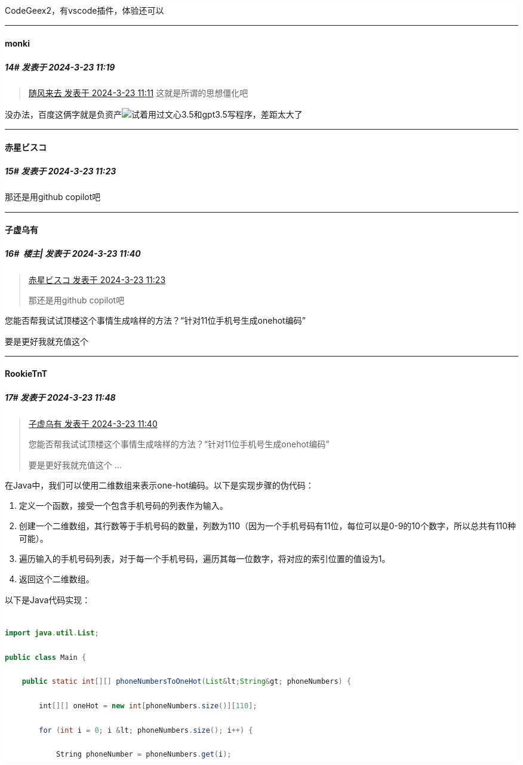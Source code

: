 CodeGeex2，有vscode插件，体验还可以

*****

####  monki  
##### 14#       发表于 2024-3-23 11:19

<blockquote><a href="httphttps://bbs.saraba1st.com/2b/forum.php?mod=redirect&amp;goto=findpost&amp;pid=64346846&amp;ptid=2176730" target="_blank">随风来去 发表于 2024-3-23 11:11</a>
这就是所谓的思想僵化吧</blockquote>
没办法，百度这俩字就是负资产<img src="https://static.saraba1st.com/image/smiley/face2017/020.png" referrerpolicy="no-referrer">试着用过文心3.5和gpt3.5写程序，差距太大了

*****

####  赤星ビスコ  
##### 15#       发表于 2024-3-23 11:23

那还是用github copilot吧

*****

####  子虚乌有  
##### 16#         楼主| 发表于 2024-3-23 11:40

<blockquote><a href="httphttps://bbs.saraba1st.com/2b/forum.php?mod=redirect&amp;goto=findpost&amp;pid=64346954&amp;ptid=2176730" target="_blank">赤星ビスコ 发表于 2024-3-23 11:23</a>

那还是用github copilot吧</blockquote>
您能否帮我试试顶楼这个事情生成啥样的方法？“针对11位手机号生成onehot编码”

要是更好我就充值这个

*****

####  RookieTnT  
##### 17#       发表于 2024-3-23 11:48

<blockquote><a href="httphttps://bbs.saraba1st.com/2b/forum.php?mod=redirect&amp;goto=findpost&amp;pid=64347133&amp;ptid=2176730" target="_blank">子虚乌有 发表于 2024-3-23 11:40</a>

您能否帮我试试顶楼这个事情生成啥样的方法？“针对11位手机号生成onehot编码”

要是更好我就充值这个 ...</blockquote>
在Java中，我们可以使用二维数组来表示one-hot编码。以下是实现步骤的伪代码：

1. 定义一个函数，接受一个包含手机号码的列表作为输入。

2. 创建一个二维数组，其行数等于手机号码的数量，列数为110（因为一个手机号码有11位，每位可以是0-9的10个数字，所以总共有110种可能）。

3. 遍历输入的手机号码列表，对于每一个手机号码，遍历其每一位数字，将对应的索引位置的值设为1。

4. 返回这个二维数组。

以下是Java代码实现：

```java

import java.util.List;

public class Main {

    public static int[][] phoneNumbersToOneHot(List&lt;String&gt; phoneNumbers) {

        int[][] oneHot = new int[phoneNumbers.size()][110];

        for (int i = 0; i &lt; phoneNumbers.size(); i++) {

            String phoneNumber = phoneNumbers.get(i);

```